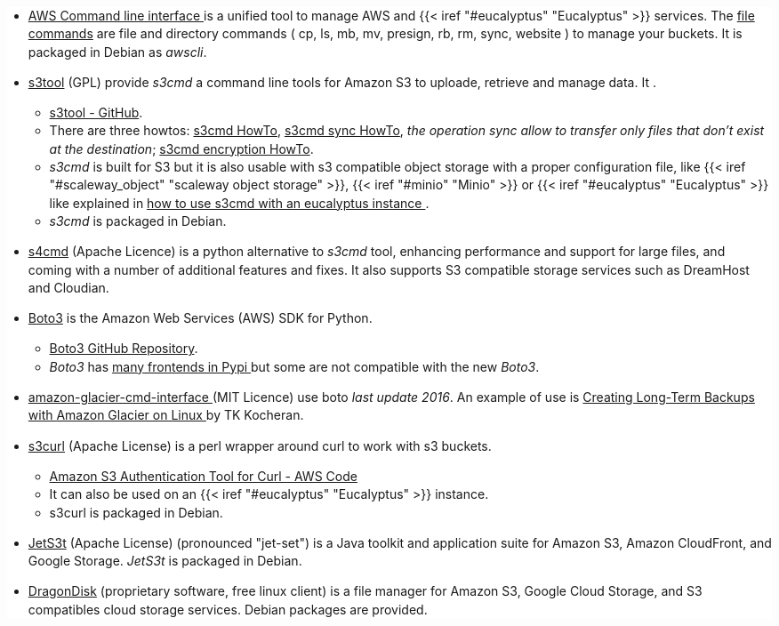 -   [AWS Command line interface
    ](https://aws.amazon.com/cli/)
    is a unified tool to manage AWS and  {{< iref "#eucalyptus" "Eucalyptus" >}}
    services. The [file commands](http://docs.aws.amazon.com/cli/latest/reference/s3/)
    are file and directory commands ( cp, ls, mb, mv, presign, rb, rm, sync, website )
    to manage your buckets. It is packaged in Debian as _awscli_.
-   [s3tool](http://s3tools.org/) (GPL)
    provide _s3cmd_ a command line tools for Amazon S3 to uploade, retrieve and manage
    data. It .
    -   [s3tool - GitHub](https://github.com/s3tools/s3cmd).
    -   There are three howtos: [s3cmd HowTo](http://s3tools.org/s3cmd),
        [s3cmd sync HowTo](http://s3tools.org/s3cmd-sync),
        _the operation sync allow to transfer
        only files that don’t exist at the destination_;
        [s3cmd encryption HowTo](http://s3tools.org/s3cmd-encryption).
    -   _s3cmd_ is built for S3 but it is also usable with s3 compatible object storage
        with a proper configuration file, like
        {{< iref "#scaleway_object" "scaleway object storage" >}},
        {{< iref "#minio" "Minio" >}} or
        {{< iref "#eucalyptus" "Eucalyptus" >}} like explained in
        [how to use s3cmd with an eucalyptus instance
        ](https://github.com/eucalyptus/eucalyptus/wiki/HowTo-use-s3cmd-with-Eucalyptus).
    - _s3cmd_ is packaged in Debian.
-   [s4cmd](https://github.com/bloomreach/s4cmd) (Apache Licence)
    is a python alternative to _s3cmd_ tool, enhancing performance and support for large
    files, and coming with a number of additional features and fixes.
    It also supports S3 compatible storage services such as DreamHost and Cloudian.

-   [Boto3](https://boto3.amazonaws.com/v1/documentation/api/latest/index.html)
    is the Amazon Web Services (AWS) SDK for Python.
    -   [Boto3 GitHub Repository](https://github.com/boto/boto3).
    -   _Boto3_ has [many frontends in Pypi
        ](http://pypi.python.org/pypi?%3Aaction=search&term=boto3&submit=search)
        but some are not compatible with the new _Boto3_.
-   [amazon-glacier-cmd-interface
    ](https://github.com/uskudnik/amazon-glacier-cmd-interface)
    (MIT Licence) use boto _last update 2016_. An example of use is
    [Creating Long-Term Backups with Amazon Glacier on Linux
    ](http://blog.tkassembled.com/326/creating-long-term-backups-with-amazon-glacier-on-linux/)
    by TK Kocheran.
-   [s3curl](https://github.com/rtdp/s3curl) (Apache License)
    is a perl wrapper around curl to work with s3 buckets.
    -   [Amazon S3 Authentication Tool for Curl - AWS Code
        ](https://aws.amazon.com/code/amazon-s3-authentication-tool-for-curl/)
    -   It can also be used on an {{< iref "#eucalyptus" "Eucalyptus" >}} instance.
    -   s3curl is packaged in Debian.
-   [JetS3t](https://github.com/mondain/jets3t) (Apache License)
     (pronounced "jet-set") is a Java toolkit and application suite
     for Amazon S3, Amazon CloudFront, and Google Storage.
     _JetS3t_ is packaged in Debian.
-   [DragonDisk](http://www.dragondisk.com/) (proprietary software, free linux client)
    is a file manager for Amazon S3, Google Cloud Storage, and S3 compatibles cloud
    storage services. Debian packages are provided.
